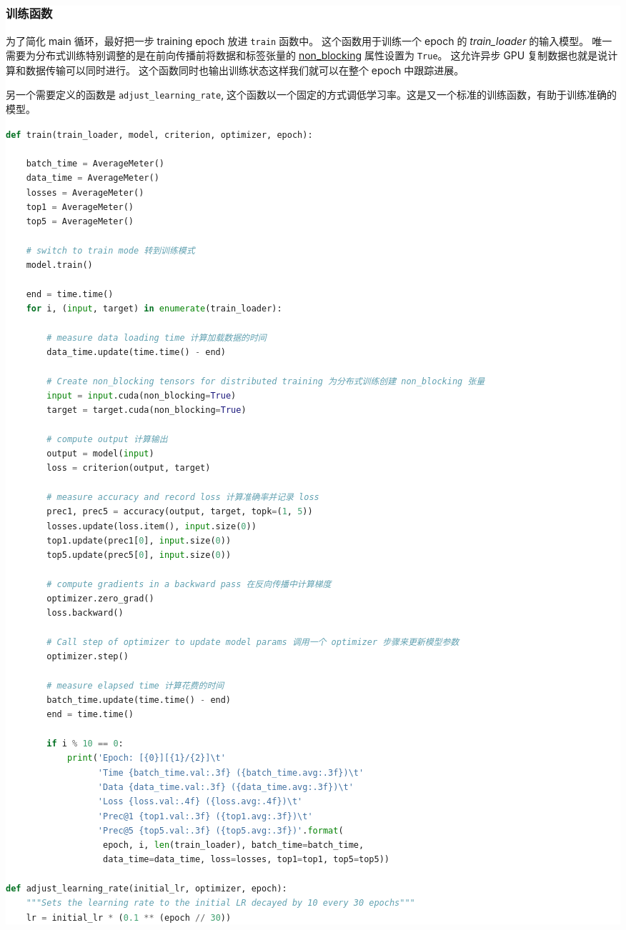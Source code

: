 ### 训练函数

为了简化 main 循环，最好把一步 training epoch 放进 `train` 函数中。 这个函数用于训练一个 epoch 的 _train_loader_ 的输入模型。 唯一需要为分布式训练特别调整的是在前向传播前将数据和标签张量的 [non_blocking](https://pytorch.org/docs/stable/notes/cuda.html#use-pinned-memory-buffers) 属性设置为 `True`。 这允许异步 GPU 复制数据也就是说计算和数据传输可以同时进行。 这个函数同时也输出训练状态这样我们就可以在整个 epoch 中跟踪进展。

另一个需要定义的函数是 `adjust_learning_rate`, 这个函数以一个固定的方式调低学习率。这是又一个标准的训练函数，有助于训练准确的模型。

```py
def train(train_loader, model, criterion, optimizer, epoch):

    batch_time = AverageMeter()
    data_time = AverageMeter()
    losses = AverageMeter()
    top1 = AverageMeter()
    top5 = AverageMeter()

    # switch to train mode 转到训练模式
    model.train()

    end = time.time()
    for i, (input, target) in enumerate(train_loader):

        # measure data loading time 计算加载数据的时间
        data_time.update(time.time() - end)

        # Create non_blocking tensors for distributed training 为分布式训练创建 non_blocking 张量
        input = input.cuda(non_blocking=True)
        target = target.cuda(non_blocking=True)

        # compute output 计算输出
        output = model(input)
        loss = criterion(output, target)

        # measure accuracy and record loss 计算准确率并记录 loss
        prec1, prec5 = accuracy(output, target, topk=(1, 5))
        losses.update(loss.item(), input.size(0))
        top1.update(prec1[0], input.size(0))
        top5.update(prec5[0], input.size(0))

        # compute gradients in a backward pass 在反向传播中计算梯度
        optimizer.zero_grad()
        loss.backward()

        # Call step of optimizer to update model params 调用一个 optimizer 步骤来更新模型参数
        optimizer.step()

        # measure elapsed time 计算花费的时间
        batch_time.update(time.time() - end)
        end = time.time()

        if i % 10 == 0:
            print('Epoch: [{0}][{1}/{2}]\t'
                  'Time {batch_time.val:.3f} ({batch_time.avg:.3f})\t'
                  'Data {data_time.val:.3f} ({data_time.avg:.3f})\t'
                  'Loss {loss.val:.4f} ({loss.avg:.4f})\t'
                  'Prec@1 {top1.val:.3f} ({top1.avg:.3f})\t'
                  'Prec@5 {top5.val:.3f} ({top5.avg:.3f})'.format(
                   epoch, i, len(train_loader), batch_time=batch_time,
                   data_time=data_time, loss=losses, top1=top1, top5=top5))

def adjust_learning_rate(initial_lr, optimizer, epoch):
    """Sets the learning rate to the initial LR decayed by 10 every 30 epochs"""
    lr = initial_lr * (0.1 ** (epoch // 30))
```